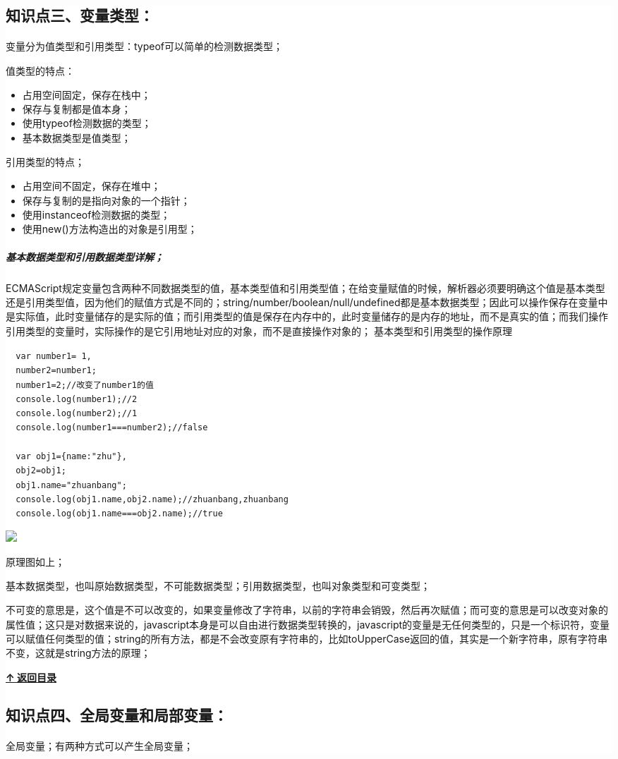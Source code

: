 <a name="three"><a/>

## 知识点三、变量类型：
变量分为值类型和引用类型：typeof可以简单的检测数据类型；

值类型的特点：
- 占用空间固定，保存在栈中；
- 保存与复制都是值本身；
- 使用typeof检测数据的类型；
- 基本数据类型是值类型；

引用类型的特点；

- 占用空间不固定，保存在堆中；
- 保存与复制的是指向对象的一个指针；
- 使用instanceof检测数据的类型；
- 使用new()方法构造出的对象是引用型；

##### 基本数据类型和引用数据类型详解；
ECMAScript规定变量包含两种不同数据类型的值，基本类型值和引用类型值；在给变量赋值的时候，解析器必须要明确这个值是基本类型还是引用类型值，因为他们的赋值方式是不同的；string/number/boolean/null/undefined都是基本数据类型；因此可以操作保存在变量中是实际值，此时变量储存的是实际的值；而引用类型的值是保存在内存中的，此时变量储存的是内存的地址，而不是真实的值；而我们操作引用类型的变量时，实际操作的是它引用地址对应的对象，而不是直接操作对象的；
基本类型和引用类型的操作原理

      var number1= 1,
      number2=number1;
      number1=2;//改变了number1的值
      console.log(number1);//2
      console.log(number2);//1
      console.log(number1===number2);//false

      var obj1={name:"zhu"},
      obj2=obj1;
      obj1.name="zhuanbang";
      console.log(obj1.name,obj2.name);//zhuanbang,zhuanbang
      console.log(obj1.name===obj2.name);//true

![](https://raw.githubusercontent.com/Broszhu/zhuanbang-javascript-notes/master/img/path1/dataType.png)

原理图如上；

基本数据类型，也叫原始数据类型，不可能数据类型；引用数据类型，也叫对象类型和可变类型；

不可变的意思是，这个值是不可以改变的，如果变量修改了字符串，以前的字符串会销毁，然后再次赋值；而可变的意思是可以改变对象的属性值；这只是对数据来说的，javascript本身是可以自由进行数据类型转换的，javascript的变量是无任何类型的，只是一个标识符，变量可以赋值任何类型的值；string的所有方法，都是不会改变原有字符串的，比如toUpperCase返回的值，其实是一个新字符串，原有字符串不变，这就是string方法的原理；

**[↑ 返回目录](#zero)**

<a name="four"><a/>

## 知识点四、全局变量和局部变量：

全局变量；有两种方式可以产生全局变量；
